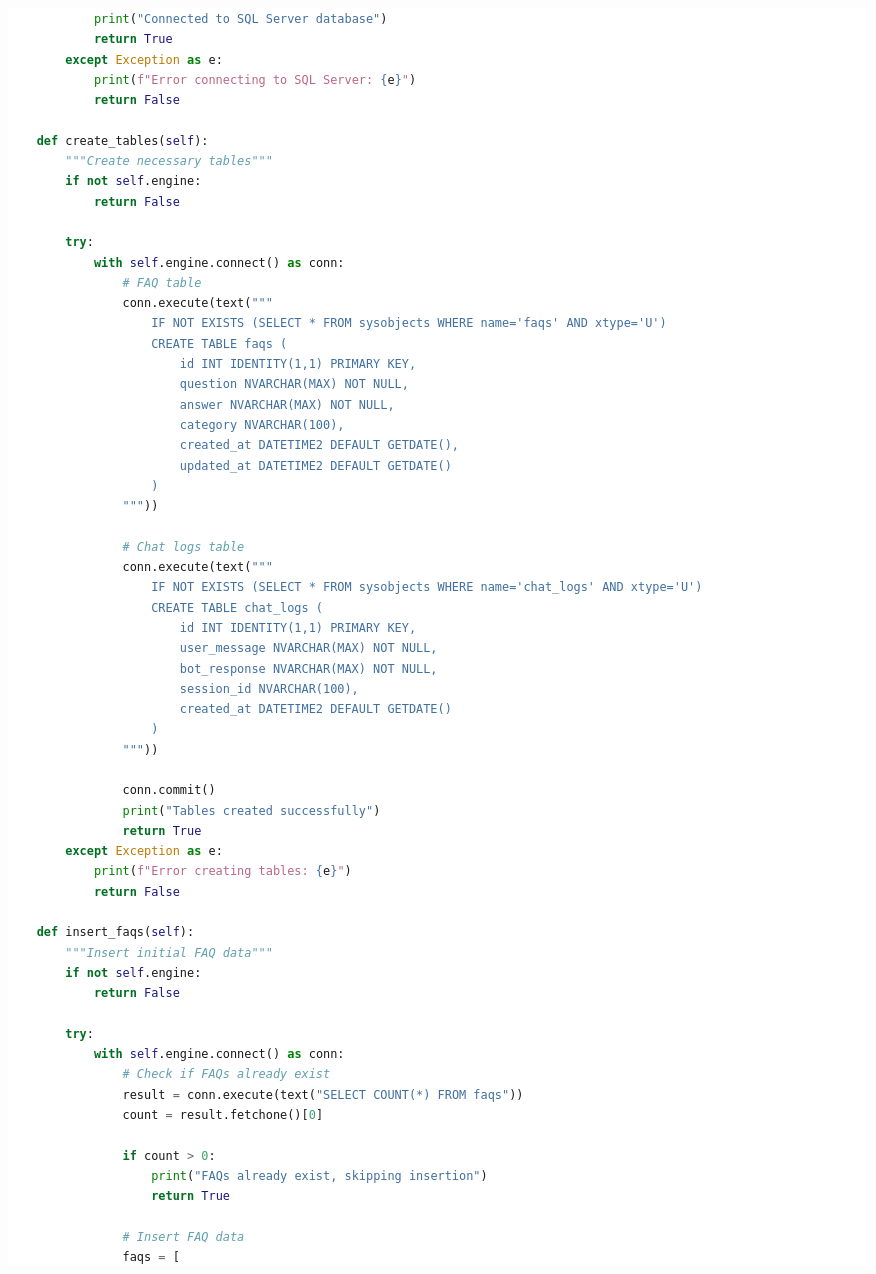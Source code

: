 ```python
            print("Connected to SQL Server database")
            return True
        except Exception as e:
            print(f"Error connecting to SQL Server: {e}")
            return False
    
    def create_tables(self):
        """Create necessary tables"""
        if not self.engine:
            return False
            
        try:
            with self.engine.connect() as conn:
                # FAQ table
                conn.execute(text("""
                    IF NOT EXISTS (SELECT * FROM sysobjects WHERE name='faqs' AND xtype='U')
                    CREATE TABLE faqs (
                        id INT IDENTITY(1,1) PRIMARY KEY,
                        question NVARCHAR(MAX) NOT NULL,
                        answer NVARCHAR(MAX) NOT NULL,
                        category NVARCHAR(100),
                        created_at DATETIME2 DEFAULT GETDATE(),
                        updated_at DATETIME2 DEFAULT GETDATE()
                    )
                """))
                
                # Chat logs table
                conn.execute(text("""
                    IF NOT EXISTS (SELECT * FROM sysobjects WHERE name='chat_logs' AND xtype='U')
                    CREATE TABLE chat_logs (
                        id INT IDENTITY(1,1) PRIMARY KEY,
                        user_message NVARCHAR(MAX) NOT NULL,
                        bot_response NVARCHAR(MAX) NOT NULL,
                        session_id NVARCHAR(100),
                        created_at DATETIME2 DEFAULT GETDATE()
                    )
                """))
                
                conn.commit()
                print("Tables created successfully")
                return True
        except Exception as e:
            print(f"Error creating tables: {e}")
            return False
    
    def insert_faqs(self):
        """Insert initial FAQ data"""
        if not self.engine:
            return False
            
        try:
            with self.engine.connect() as conn:
                # Check if FAQs already exist
                result = conn.execute(text("SELECT COUNT(*) FROM faqs"))
                count = result.fetchone()[0]
                
                if count > 0:
                    print("FAQs already exist, skipping insertion")
                    return True
                
                # Insert FAQ data
                faqs = [
```